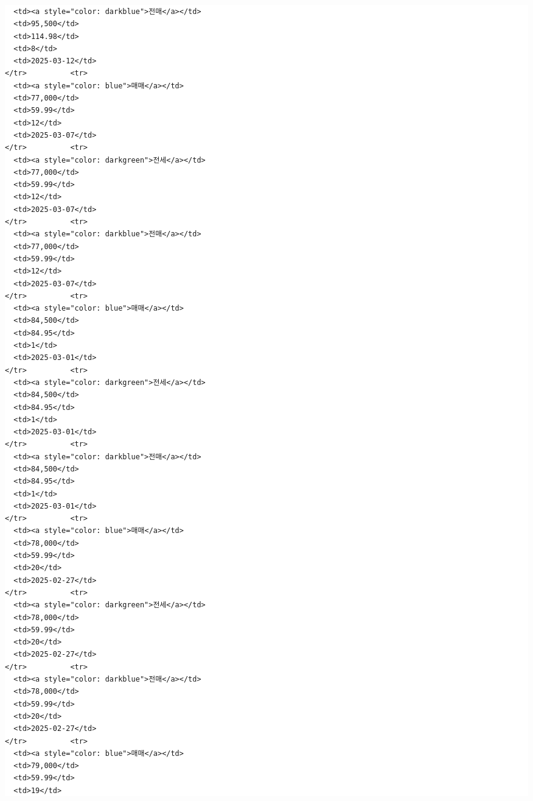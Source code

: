       <td><a style="color: darkblue">전매</a></td>
      <td>95,500</td>
      <td>114.98</td>
      <td>8</td>
      <td>2025-03-12</td>
    </tr>          <tr>
      <td><a style="color: blue">매매</a></td>
      <td>77,000</td>
      <td>59.99</td>
      <td>12</td>
      <td>2025-03-07</td>
    </tr>          <tr>
      <td><a style="color: darkgreen">전세</a></td>
      <td>77,000</td>
      <td>59.99</td>
      <td>12</td>
      <td>2025-03-07</td>
    </tr>          <tr>
      <td><a style="color: darkblue">전매</a></td>
      <td>77,000</td>
      <td>59.99</td>
      <td>12</td>
      <td>2025-03-07</td>
    </tr>          <tr>
      <td><a style="color: blue">매매</a></td>
      <td>84,500</td>
      <td>84.95</td>
      <td>1</td>
      <td>2025-03-01</td>
    </tr>          <tr>
      <td><a style="color: darkgreen">전세</a></td>
      <td>84,500</td>
      <td>84.95</td>
      <td>1</td>
      <td>2025-03-01</td>
    </tr>          <tr>
      <td><a style="color: darkblue">전매</a></td>
      <td>84,500</td>
      <td>84.95</td>
      <td>1</td>
      <td>2025-03-01</td>
    </tr>          <tr>
      <td><a style="color: blue">매매</a></td>
      <td>78,000</td>
      <td>59.99</td>
      <td>20</td>
      <td>2025-02-27</td>
    </tr>          <tr>
      <td><a style="color: darkgreen">전세</a></td>
      <td>78,000</td>
      <td>59.99</td>
      <td>20</td>
      <td>2025-02-27</td>
    </tr>          <tr>
      <td><a style="color: darkblue">전매</a></td>
      <td>78,000</td>
      <td>59.99</td>
      <td>20</td>
      <td>2025-02-27</td>
    </tr>          <tr>
      <td><a style="color: blue">매매</a></td>
      <td>79,000</td>
      <td>59.99</td>
      <td>19</td>